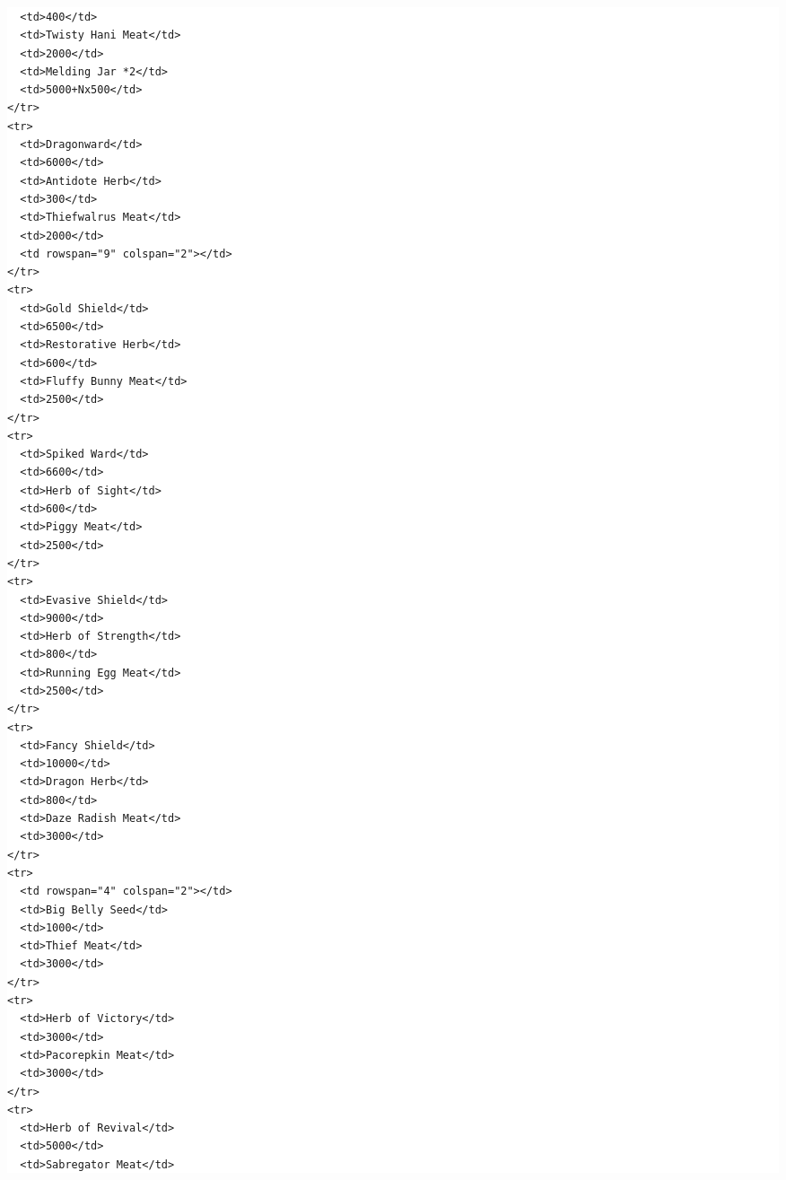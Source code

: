       <td>400</td>
      <td>Twisty Hani Meat</td>
      <td>2000</td>
      <td>Melding Jar *2</td>
      <td>5000+Nx500</td>
    </tr>
    <tr>
      <td>Dragonward</td>
      <td>6000</td>
      <td>Antidote Herb</td>
      <td>300</td>
      <td>Thiefwalrus Meat</td>
      <td>2000</td>
      <td rowspan="9" colspan="2"></td>
    </tr>
    <tr>
      <td>Gold Shield</td>
      <td>6500</td>
      <td>Restorative Herb</td>
      <td>600</td>
      <td>Fluffy Bunny Meat</td>
      <td>2500</td>
    </tr>
    <tr>
      <td>Spiked Ward</td>
      <td>6600</td>
      <td>Herb of Sight</td>
      <td>600</td>
      <td>Piggy Meat</td>
      <td>2500</td>
    </tr>
    <tr>
      <td>Evasive Shield</td>
      <td>9000</td>
      <td>Herb of Strength</td>
      <td>800</td>
      <td>Running Egg Meat</td>
      <td>2500</td>
    </tr>
    <tr>
      <td>Fancy Shield</td>
      <td>10000</td>
      <td>Dragon Herb</td>
      <td>800</td>
      <td>Daze Radish Meat</td>
      <td>3000</td>
    </tr>
    <tr>
      <td rowspan="4" colspan="2"></td>
      <td>Big Belly Seed</td>
      <td>1000</td>
      <td>Thief Meat</td>
      <td>3000</td>
    </tr>
    <tr>
      <td>Herb of Victory</td>
      <td>3000</td>
      <td>Pacorepkin Meat</td>
      <td>3000</td>
    </tr>
    <tr>
      <td>Herb of Revival</td>
      <td>5000</td>
      <td>Sabregator Meat</td>